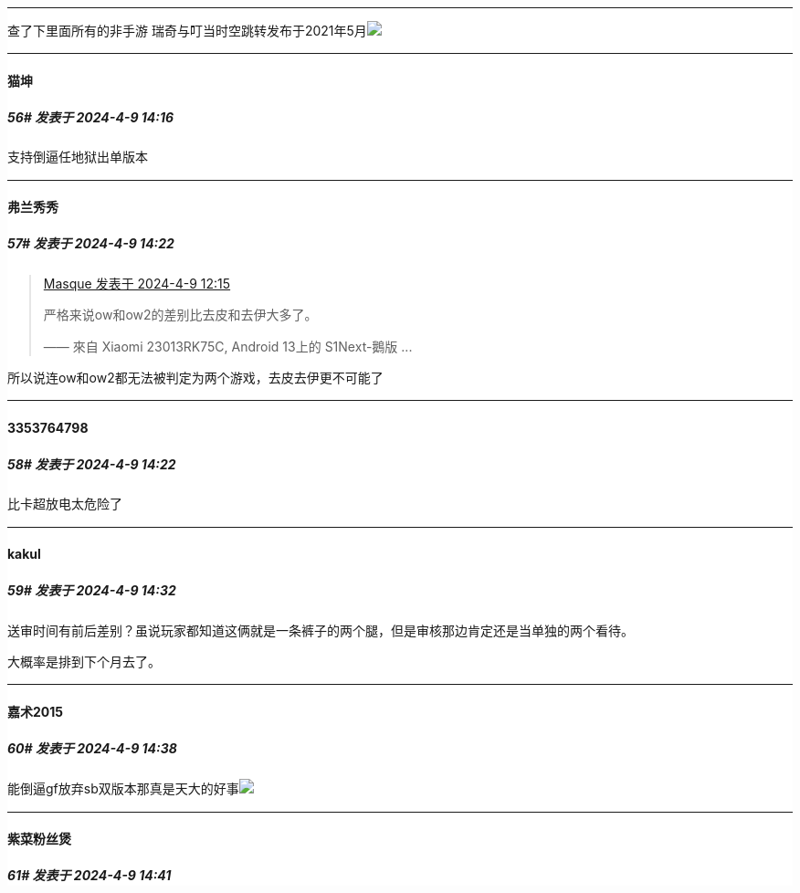 ------------

查了下里面所有的非手游</blockquote>
瑞奇与叮当时空跳转发布于2021年5月<img src="https://p.sda1.dev/16/e1a2885a9665e33ea5da8c5272e90c2c/CMP_20240408225117651.jpg" referrerpolicy="no-referrer">


*****

####  猫坤  
##### 56#       发表于 2024-4-9 14:16

支持倒逼任地狱出单版本


*****

####  弗兰秀秀  
##### 57#       发表于 2024-4-9 14:22

<blockquote><a href="httphttps://bbs.saraba1st.com/2b/forum.php?mod=redirect&amp;goto=findpost&amp;pid=64534611&amp;ptid=2179061" target="_blank">Masque 发表于 2024-4-9 12:15</a>

严格来说ow和ow2的差别比去皮和去伊大多了。

—— 來自 Xiaomi 23013RK75C, Android 13上的 S1Next-鵝版 ...</blockquote>
所以说连ow和ow2都无法被判定为两个游戏，去皮去伊更不可能了

*****

####  3353764798  
##### 58#       发表于 2024-4-9 14:22

比卡超放电太危险了


*****

####  kakul  
##### 59#       发表于 2024-4-9 14:32

送审时间有前后差别？虽说玩家都知道这俩就是一条裤子的两个腿，但是审核那边肯定还是当单独的两个看待。

大概率是排到下个月去了。


*****

####  嘉术2015  
##### 60#       发表于 2024-4-9 14:38

能倒逼gf放弃sb双版本那真是天大的好事<img src="https://static.saraba1st.com/image/smiley/face2017/066.png" referrerpolicy="no-referrer">

*****

####  紫菜粉丝煲  
##### 61#       发表于 2024-4-9 14:41

